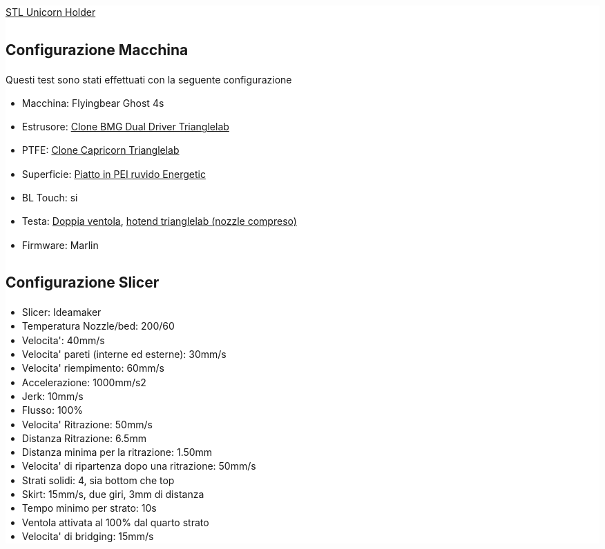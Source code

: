 [STL Unicorn Holder](https://www.thingiverse.com/thing:4423957)

## Configurazione Macchina

Questi test sono stati effettuati con la seguente configurazione


- Macchina: Flyingbear Ghost 4s

- Estrusore: [Clone BMG Dual Driver Trianglelab](https://s.click.aliexpress.com/e/_ArwnG9)

- PTFE: [Clone Capricorn Trianglelab](https://s.click.aliexpress.com/e/_9Jt0dB)

- Superficie: [Piatto in PEI ruvido Energetic](https://s.click.aliexpress.com/e/_AXDwxu)

- BL Touch: si

- Testa: [Doppia ventola](https://s.click.aliexpress.com/e/_9JhKuV), [hotend trianglelab (nozzle compreso)](https://s.click.aliexpress.com/e/_ApePd3)

- Firmware: Marlin

## Configurazione Slicer

- Slicer: Ideamaker
- Temperatura Nozzle/bed: 200/60
- Velocita': 40mm/s
- Velocita' pareti (interne ed esterne): 30mm/s
- Velocita' riempimento: 60mm/s
- Accelerazione: 1000mm/s2
- Jerk: 10mm/s
- Flusso: 100%
- Velocita' Ritrazione: 50mm/s
- Distanza Ritrazione: 6.5mm
- Distanza minima per la ritrazione: 1.50mm
- Velocita' di ripartenza dopo una ritrazione: 50mm/s
- Strati solidi: 4, sia bottom che top
- Skirt: 15mm/s, due giri, 3mm di distanza
- Tempo minimo per strato: 10s
- Ventola attivata al 100% dal quarto strato
- Velocita' di bridging: 15mm/s

<DisplayAd/>

<DisqusComments
  slug="/filamenti/eryonePlaSilkRainbow"
  articleId="10"
  title="Eryone_Pla_Rainbow_Silk_Review"
/>